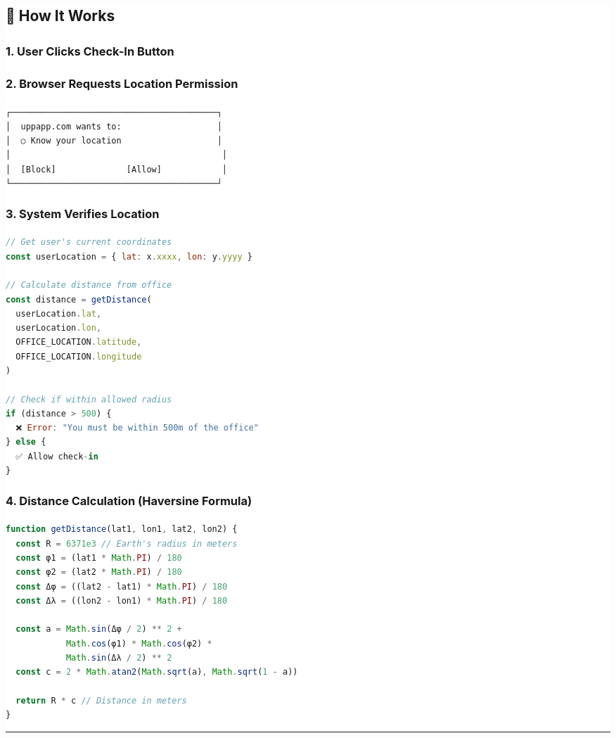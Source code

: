 
## 🎯 How It Works

### 1. **User Clicks Check-In Button**

### 2. **Browser Requests Location Permission**
```
┌─────────────────────────────────────────┐
│  uppapp.com wants to:                   │
│  ○ Know your location                   │
│                                          │
│  [Block]              [Allow]            │
└─────────────────────────────────────────┘
```

### 3. **System Verifies Location**
```javascript
// Get user's current coordinates
const userLocation = { lat: x.xxxx, lon: y.yyyy }

// Calculate distance from office
const distance = getDistance(
  userLocation.lat, 
  userLocation.lon,
  OFFICE_LOCATION.latitude,
  OFFICE_LOCATION.longitude
)

// Check if within allowed radius
if (distance > 500) {
  ❌ Error: "You must be within 500m of the office"
} else {
  ✅ Allow check-in
}
```

### 4. **Distance Calculation (Haversine Formula)**
```typescript
function getDistance(lat1, lon1, lat2, lon2) {
  const R = 6371e3 // Earth's radius in meters
  const φ1 = (lat1 * Math.PI) / 180
  const φ2 = (lat2 * Math.PI) / 180
  const Δφ = ((lat2 - lat1) * Math.PI) / 180
  const Δλ = ((lon2 - lon1) * Math.PI) / 180

  const a = Math.sin(Δφ / 2) ** 2 + 
            Math.cos(φ1) * Math.cos(φ2) * 
            Math.sin(Δλ / 2) ** 2
  const c = 2 * Math.atan2(Math.sqrt(a), Math.sqrt(1 - a))

  return R * c // Distance in meters
}
```

---
